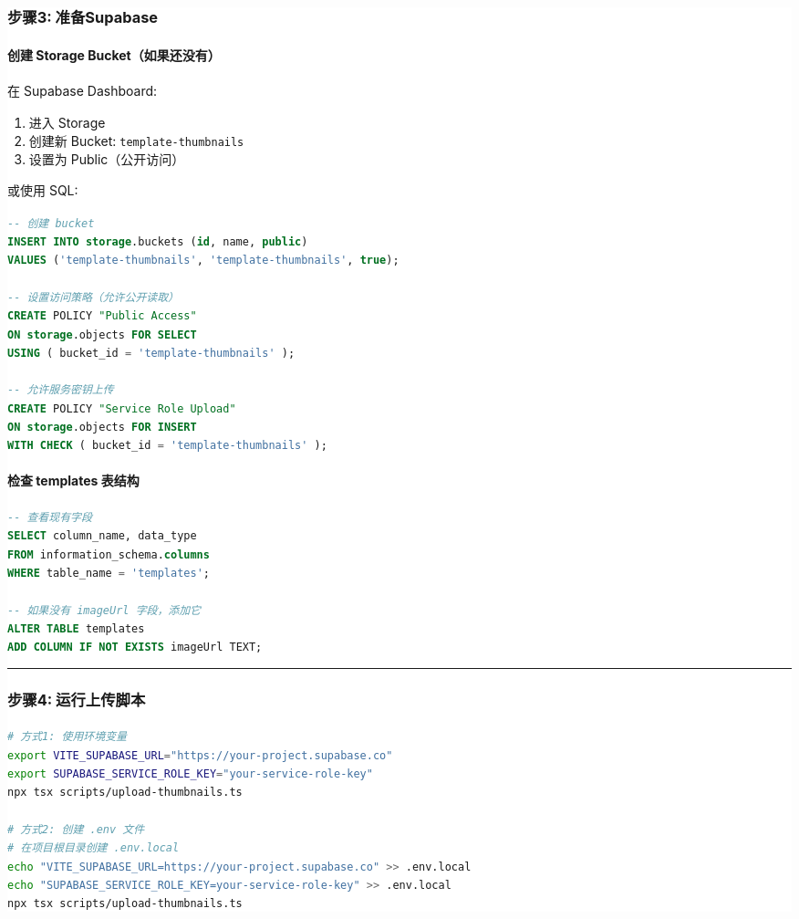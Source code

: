 
### 步骤3: 准备Supabase

#### 创建 Storage Bucket（如果还没有）

在 Supabase Dashboard:
1. 进入 Storage
2. 创建新 Bucket: `template-thumbnails`
3. 设置为 Public（公开访问）

或使用 SQL:
```sql
-- 创建 bucket
INSERT INTO storage.buckets (id, name, public)
VALUES ('template-thumbnails', 'template-thumbnails', true);

-- 设置访问策略（允许公开读取）
CREATE POLICY "Public Access"
ON storage.objects FOR SELECT
USING ( bucket_id = 'template-thumbnails' );

-- 允许服务密钥上传
CREATE POLICY "Service Role Upload"
ON storage.objects FOR INSERT
WITH CHECK ( bucket_id = 'template-thumbnails' );
```

#### 检查 templates 表结构

```sql
-- 查看现有字段
SELECT column_name, data_type 
FROM information_schema.columns 
WHERE table_name = 'templates';

-- 如果没有 imageUrl 字段，添加它
ALTER TABLE templates 
ADD COLUMN IF NOT EXISTS imageUrl TEXT;
```

---

### 步骤4: 运行上传脚本

```bash
# 方式1: 使用环境变量
export VITE_SUPABASE_URL="https://your-project.supabase.co"
export SUPABASE_SERVICE_ROLE_KEY="your-service-role-key"
npx tsx scripts/upload-thumbnails.ts

# 方式2: 创建 .env 文件
# 在项目根目录创建 .env.local
echo "VITE_SUPABASE_URL=https://your-project.supabase.co" >> .env.local
echo "SUPABASE_SERVICE_ROLE_KEY=your-service-role-key" >> .env.local
npx tsx scripts/upload-thumbnails.ts
```
